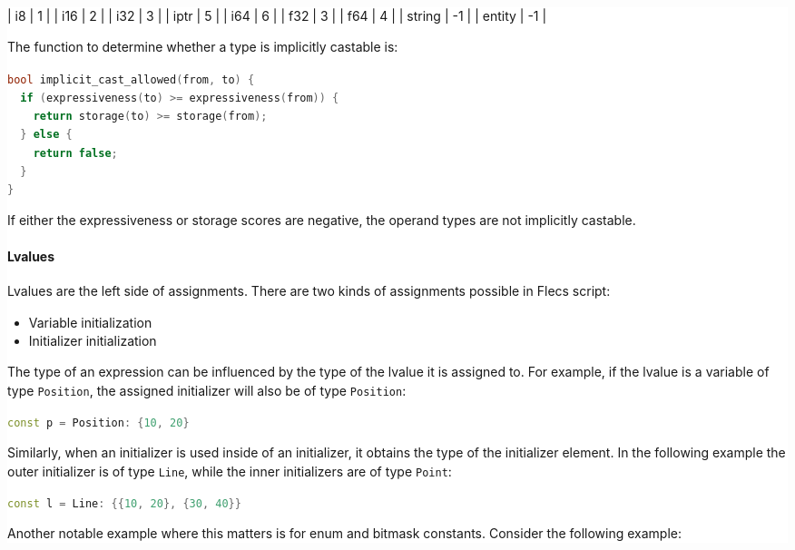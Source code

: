 | i8           | 1                 |
| i16          | 2                 |
| i32          | 3                 |
| iptr         | 5                 |
| i64          | 6                 |
| f32          | 3                 |
| f64          | 4                 |
| string       | -1                |
| entity       | -1                |

The function to determine whether a type is implicitly castable is:

```cpp
bool implicit_cast_allowed(from, to) {
  if (expressiveness(to) >= expressiveness(from)) {
    return storage(to) >= storage(from);
  } else {
    return false;
  }
}
```

If either the expressiveness or storage scores are negative, the operand types are not implicitly castable.

#### Lvalues
Lvalues are the left side of assignments. There are two kinds of assignments possible in Flecs script:
- Variable initialization
- Initializer initialization

The type of an expression can be influenced by the type of the lvalue it is assigned to. For example, if the lvalue is a variable of type `Position`, the assigned initializer will also be of type `Position`:

```cpp
const p = Position: {10, 20}
```

Similarly, when an initializer is used inside of an initializer, it obtains the type of the initializer element. In the following example the outer initializer is of type `Line`, while the inner initializers are of type `Point`:

```cpp
const l = Line: {{10, 20}, {30, 40}}
```

Another notable example where this matters is for enum and bitmask constants. Consider the following example:
